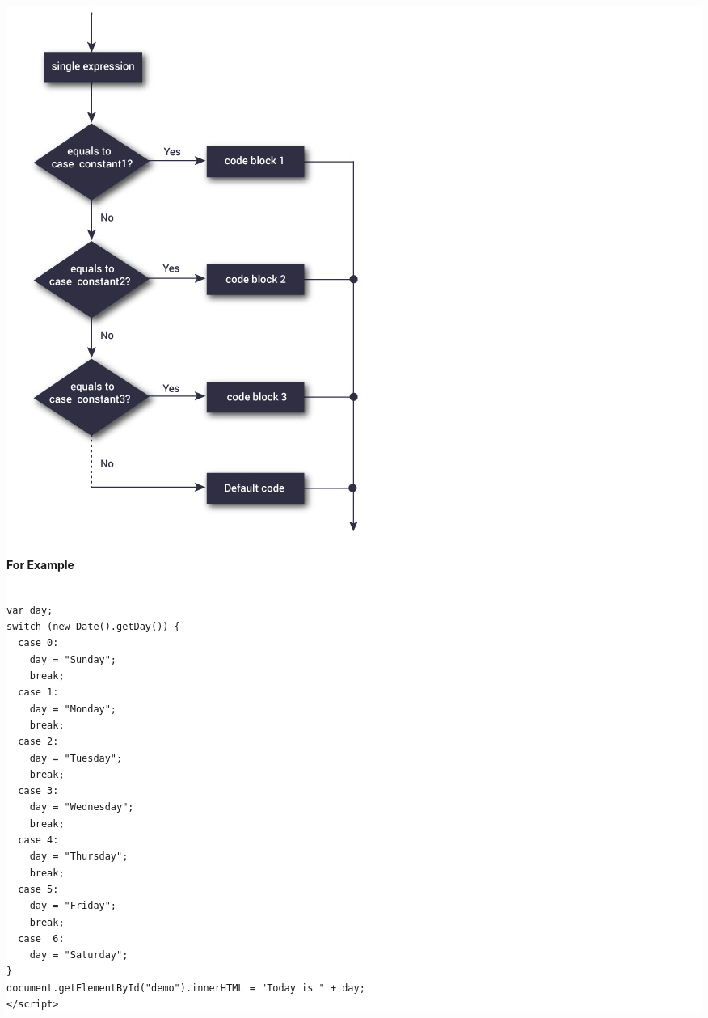 ![Switch](flowchart-switch-statement.jpg) 


**For Example**

```

var day;
switch (new Date().getDay()) {
  case 0:
    day = "Sunday";
    break;
  case 1:
    day = "Monday";
    break;
  case 2:
    day = "Tuesday";
    break;
  case 3:
    day = "Wednesday";
    break;
  case 4:
    day = "Thursday";
    break;
  case 5:
    day = "Friday";
    break;
  case  6:
    day = "Saturday";
}
document.getElementById("demo").innerHTML = "Today is " + day;
</script>
```